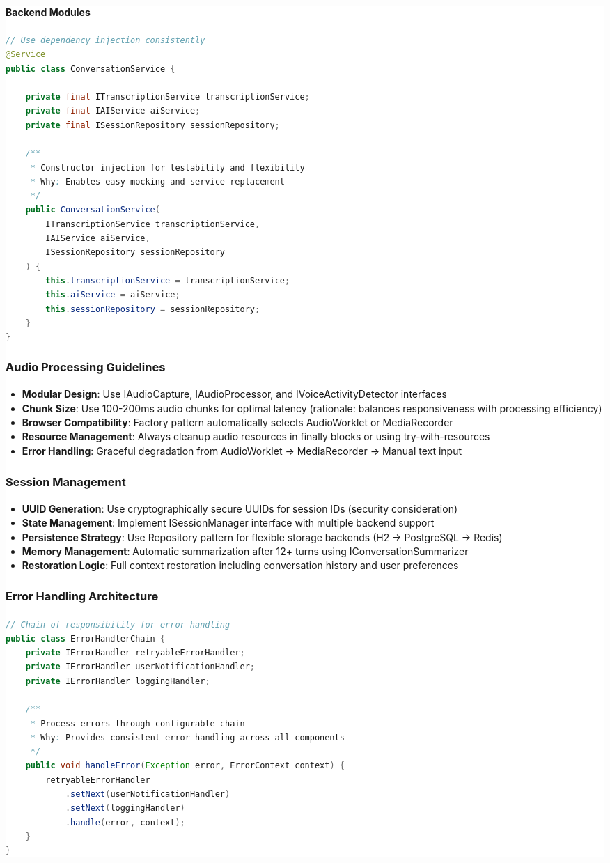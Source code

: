 #### Backend Modules
```java
// Use dependency injection consistently
@Service
public class ConversationService {
    
    private final ITranscriptionService transcriptionService;
    private final IAIService aiService;
    private final ISessionRepository sessionRepository;
    
    /**
     * Constructor injection for testability and flexibility
     * Why: Enables easy mocking and service replacement
     */
    public ConversationService(
        ITranscriptionService transcriptionService,
        IAIService aiService, 
        ISessionRepository sessionRepository
    ) {
        this.transcriptionService = transcriptionService;
        this.aiService = aiService;
        this.sessionRepository = sessionRepository;
    }
}
```

### Audio Processing Guidelines
- **Modular Design**: Use IAudioCapture, IAudioProcessor, and IVoiceActivityDetector interfaces
- **Chunk Size**: Use 100-200ms audio chunks for optimal latency (rationale: balances responsiveness with processing efficiency)
- **Browser Compatibility**: Factory pattern automatically selects AudioWorklet or MediaRecorder
- **Resource Management**: Always cleanup audio resources in finally blocks or using try-with-resources
- **Error Handling**: Graceful degradation from AudioWorklet → MediaRecorder → Manual text input

### Session Management
- **UUID Generation**: Use cryptographically secure UUIDs for session IDs (security consideration)
- **State Management**: Implement ISessionManager interface with multiple backend support
- **Persistence Strategy**: Use Repository pattern for flexible storage backends (H2 → PostgreSQL → Redis)
- **Memory Management**: Automatic summarization after 12+ turns using IConversationSummarizer
- **Restoration Logic**: Full context restoration including conversation history and user preferences

### Error Handling Architecture
```java
// Chain of responsibility for error handling
public class ErrorHandlerChain {
    private IErrorHandler retryableErrorHandler;
    private IErrorHandler userNotificationHandler;
    private IErrorHandler loggingHandler;
    
    /**
     * Process errors through configurable chain
     * Why: Provides consistent error handling across all components
     */
    public void handleError(Exception error, ErrorContext context) {
        retryableErrorHandler
            .setNext(userNotificationHandler)
            .setNext(loggingHandler)
            .handle(error, context);
    }
}
```